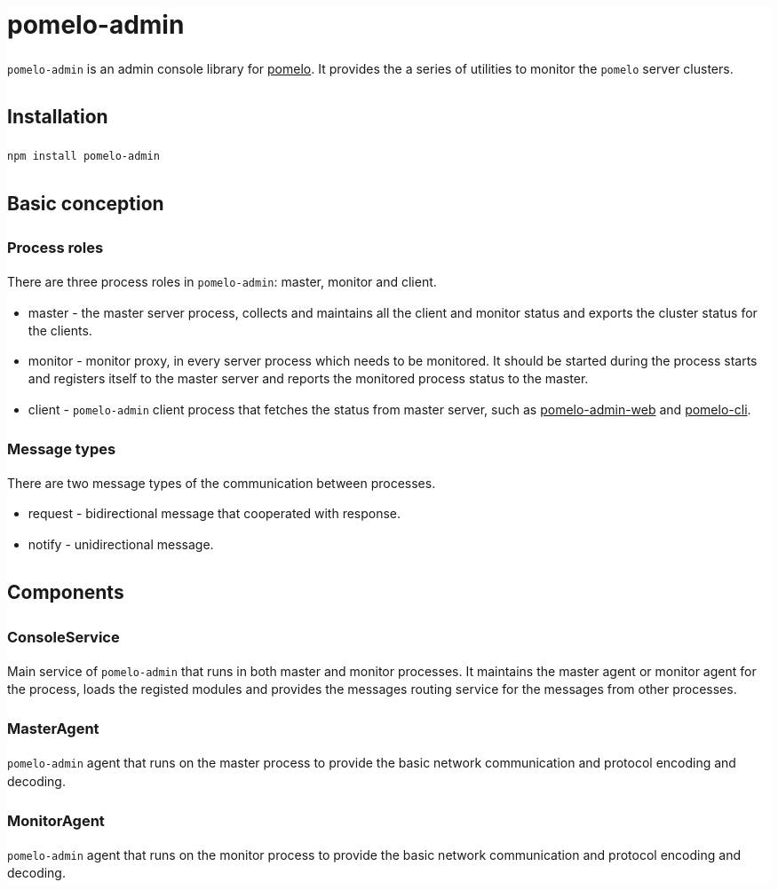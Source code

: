 # pomelo-admin

`pomelo-admin` is an admin console library for [pomelo](https://github.com/NetEase/pomelo). It provides the a series of utilities to monitor the `pomelo` server clusters.

## Installation

```
npm install pomelo-admin
```

## Basic conception

### Process roles

There are three process roles in `pomelo-admin`: master, monitor and client.

+ master - the master server process, collects and maintains all the client and monitor status and exports the cluster status for the clients.  

+ monitor - monitor proxy, in every server process which needs to be monitored. It should be started during the process starts and registers itself to the master server and reports the monitored process status to the master. 

+ client - `pomelo-admin` client process that fetches the status from master server, such as [pomelo-admin-web](https://github.com/NetEase/pomelo-admin-web) and [pomelo-cli](https://github.com/NetEase/pomelo-cli).

### Message types

There are two message types of the communication between processes.

+ request - bidirectional message that cooperated with response.

+ notify - unidirectional message.

## Components

### ConsoleService 

Main service of `pomelo-admin` that runs in both master and monitor processes. It maintains the master agent or monitor agent for the process, loads the registed modules and provides the messages routing service for the messages from other processes.

### MasterAgent  

`pomelo-admin` agent that runs on the master process to provide the basic network communication and protocol encoding and decoding.

### MonitorAgent  

`pomelo-admin` agent that runs on the monitor process to provide the basic network communication and protocol encoding and decoding. 
